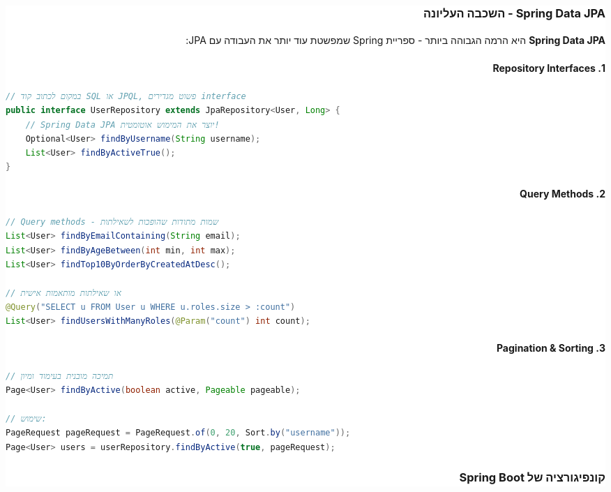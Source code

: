 <div dir="rtl">

### Spring Data JPA - השכבה העליונה

**Spring Data JPA** היא הרמה הגבוהה ביותר - ספריית Spring שמפשטת עוד יותר את העבודה עם JPA:

#### 1. Repository Interfaces

</div>

```java
// במקום לכתוב קוד SQL או JPQL, פשוט מגדירים interface
public interface UserRepository extends JpaRepository<User, Long> {
    // Spring Data JPA יוצר את המימוש אוטומטית!
    Optional<User> findByUsername(String username);
    List<User> findByActiveTrue();
}
```

<div dir="rtl">

#### 2. Query Methods

</div>

```java
// Query methods - שמות מתודות שהופכות לשאילתות
List<User> findByEmailContaining(String email);
List<User> findByAgeBetween(int min, int max);
List<User> findTop10ByOrderByCreatedAtDesc();

// או שאילתות מותאמות אישית
@Query("SELECT u FROM User u WHERE u.roles.size > :count")
List<User> findUsersWithManyRoles(@Param("count") int count);
```

<div dir="rtl">

#### 3. Pagination & Sorting

</div>

```java
// תמיכה מובנית בעימוד ומיון
Page<User> findByActive(boolean active, Pageable pageable);

// שימוש:
PageRequest pageRequest = PageRequest.of(0, 20, Sort.by("username"));
Page<User> users = userRepository.findByActive(true, pageRequest);
```

<div dir="rtl">

### קונפיגורציה של Spring Boot

</div>
